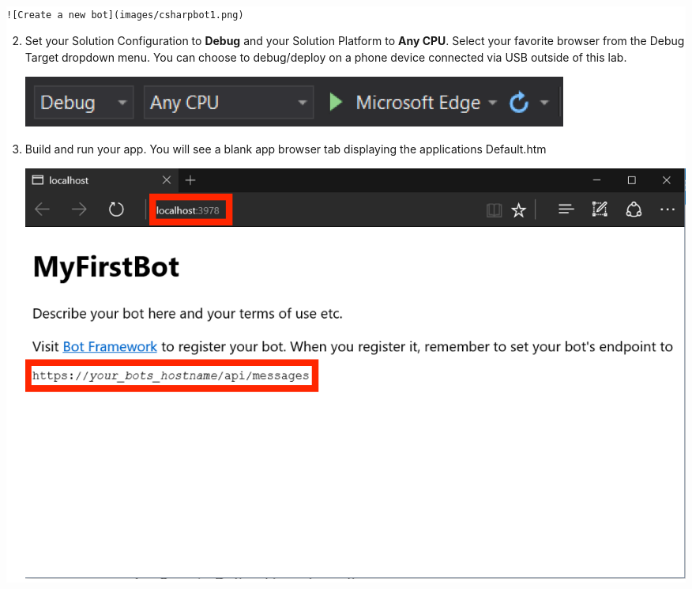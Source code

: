     ![Create a new bot](images/csharpbot1.png)

2. Set your Solution Configuration to **Debug** and your Solution Platform to **Any CPU**. Select your favorite browser from the Debug Target dropdown menu. You can choose to debug/deploy on a phone device connected via USB outside of this lab.

    ![Create a new bot](images/csharpbot2.png)

3. Build and run your app. You will see a blank app browser tab displaying the applications Default.htm

    ![Create a new bot](images/csharpbot3.png)